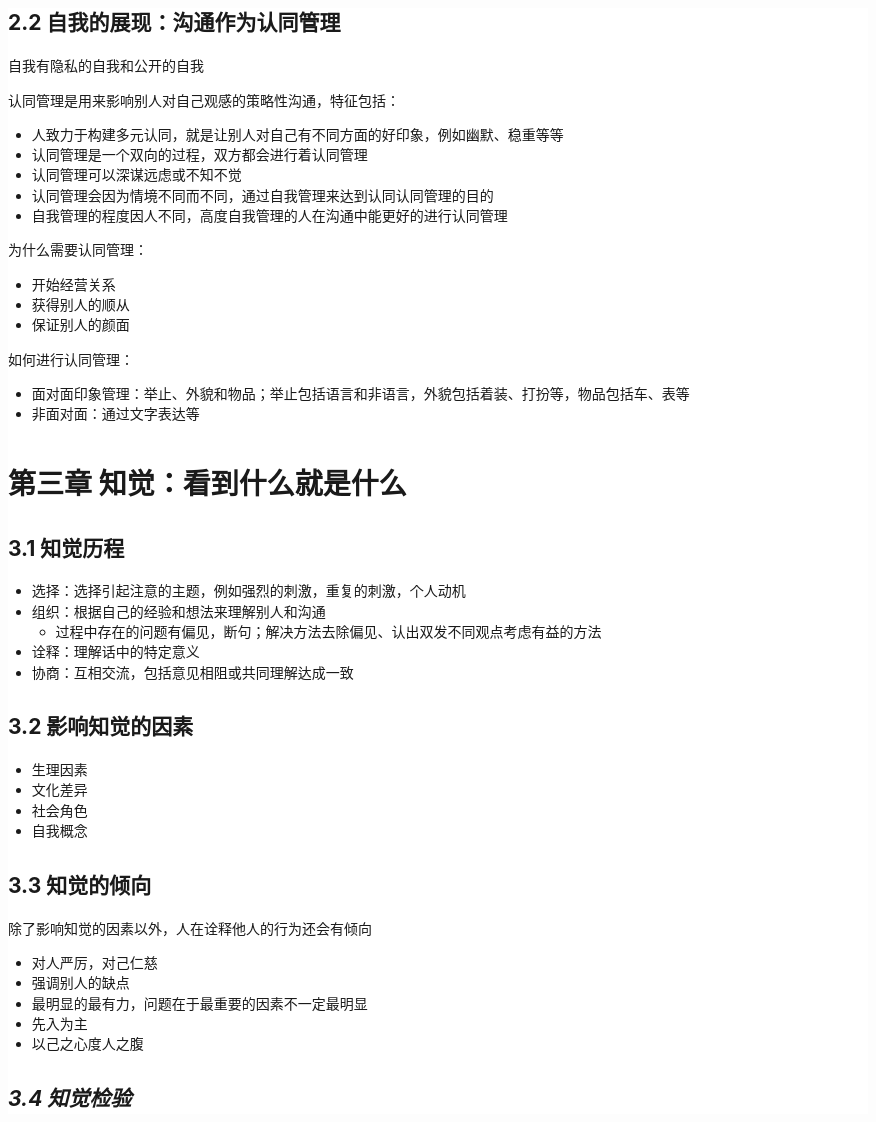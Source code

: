 ## 2.2 自我的展现：沟通作为认同管理

自我有隐私的自我和公开的自我

认同管理是用来影响别人对自己观感的策略性沟通，特征包括：

* 人致力于构建多元认同，就是让别人对自己有不同方面的好印象，例如幽默、稳重等等
* 认同管理是一个双向的过程，双方都会进行着认同管理
* 认同管理可以深谋远虑或不知不觉
* 认同管理会因为情境不同而不同，通过自我管理来达到认同认同管理的目的
* 自我管理的程度因人不同，高度自我管理的人在沟通中能更好的进行认同管理

为什么需要认同管理：

* 开始经营关系
* 获得别人的顺从
* 保证别人的颜面

如何进行认同管理：

* 面对面印象管理：举止、外貌和物品；举止包括语言和非语言，外貌包括着装、打扮等，物品包括车、表等
* 非面对面：通过文字表达等

# 第三章 知觉：看到什么就是什么

## 3.1 知觉历程

* 选择：选择引起注意的主题，例如强烈的刺激，重复的刺激，个人动机
* 组织：根据自己的经验和想法来理解别人和沟通
	* 过程中存在的问题有偏见，断句；解决方法去除偏见、认出双发不同观点考虑有益的方法
* 诠释：理解话中的特定意义
* 协商：互相交流，包括意见相阻或共同理解达成一致

## 3.2 影响知觉的因素

* 生理因素
* 文化差异
* 社会角色
* 自我概念

## 3.3 知觉的倾向

除了影响知觉的因素以外，人在诠释他人的行为还会有倾向

* 对人严厉，对己仁慈
* 强调别人的缺点
* 最明显的最有力，问题在于最重要的因素不一定最明显
* 先入为主
* 以己之心度人之腹

## *3.4 知觉检验*
